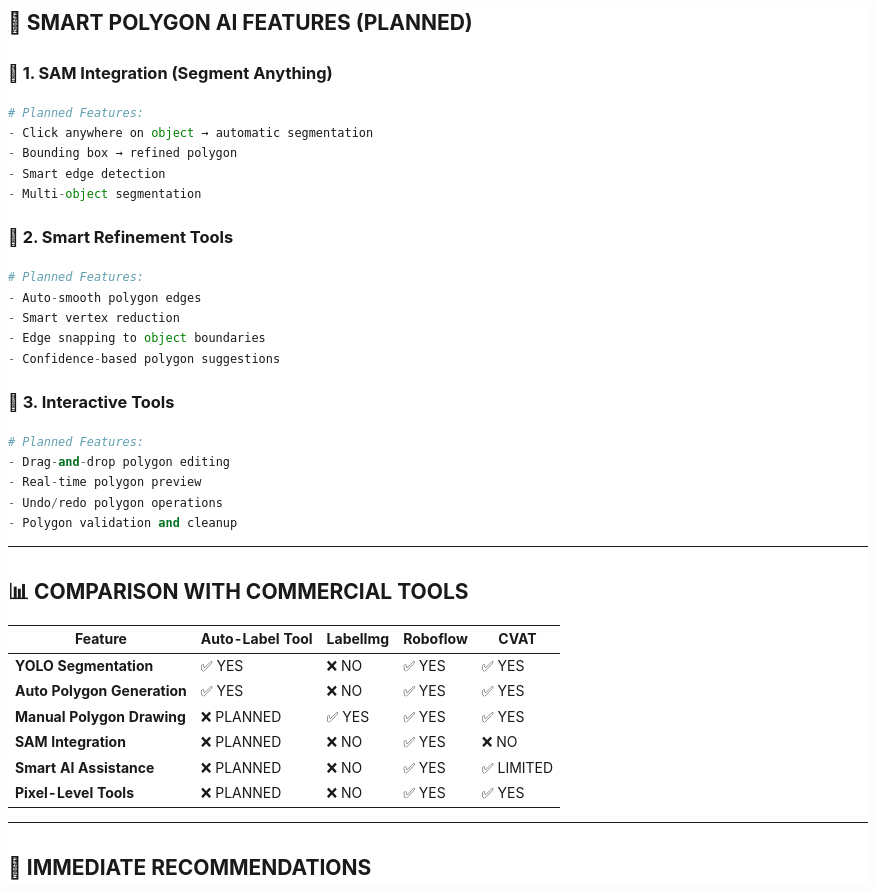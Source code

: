 
## 🎯 **SMART POLYGON AI FEATURES (PLANNED)**

### 🤖 **1. SAM Integration (Segment Anything)**
```python
# Planned Features:
- Click anywhere on object → automatic segmentation
- Bounding box → refined polygon
- Smart edge detection
- Multi-object segmentation
```

### 🤖 **2. Smart Refinement Tools**
```python
# Planned Features:
- Auto-smooth polygon edges
- Smart vertex reduction
- Edge snapping to object boundaries
- Confidence-based polygon suggestions
```

### 🤖 **3. Interactive Tools**
```python
# Planned Features:
- Drag-and-drop polygon editing
- Real-time polygon preview
- Undo/redo polygon operations
- Polygon validation and cleanup
```

---

## 📊 **COMPARISON WITH COMMERCIAL TOOLS**

| Feature | Auto-Label Tool | LabelImg | Roboflow | CVAT |
|---------|----------------|----------|----------|------|
| **YOLO Segmentation** | ✅ YES | ❌ NO | ✅ YES | ✅ YES |
| **Auto Polygon Generation** | ✅ YES | ❌ NO | ✅ YES | ✅ YES |
| **Manual Polygon Drawing** | ❌ PLANNED | ✅ YES | ✅ YES | ✅ YES |
| **SAM Integration** | ❌ PLANNED | ❌ NO | ✅ YES | ❌ NO |
| **Smart AI Assistance** | ❌ PLANNED | ❌ NO | ✅ YES | ✅ LIMITED |
| **Pixel-Level Tools** | ❌ PLANNED | ❌ NO | ✅ YES | ✅ YES |

---

## 🎯 **IMMEDIATE RECOMMENDATIONS**
